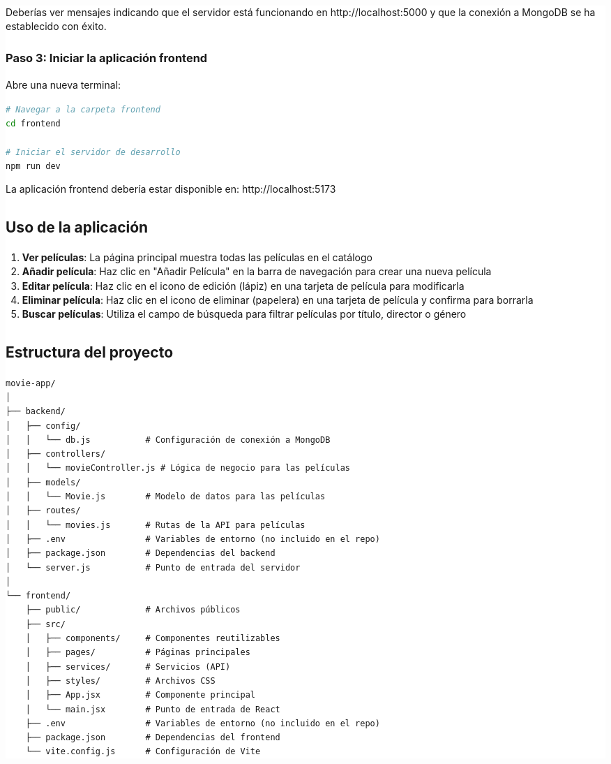 Deberías ver mensajes indicando que el servidor está funcionando en http://localhost:5000 y que la conexión a MongoDB se ha establecido con éxito.

### Paso 3: Iniciar la aplicación frontend

Abre una nueva terminal:

```bash
# Navegar a la carpeta frontend
cd frontend

# Iniciar el servidor de desarrollo
npm run dev
```

La aplicación frontend debería estar disponible en: http://localhost:5173

## Uso de la aplicación

1. **Ver películas**: La página principal muestra todas las películas en el catálogo
2. **Añadir película**: Haz clic en "Añadir Película" en la barra de navegación para crear una nueva película
3. **Editar película**: Haz clic en el icono de edición (lápiz) en una tarjeta de película para modificarla
4. **Eliminar película**: Haz clic en el icono de eliminar (papelera) en una tarjeta de película y confirma para borrarla
5. **Buscar películas**: Utiliza el campo de búsqueda para filtrar películas por título, director o género

## Estructura del proyecto

```
movie-app/
│
├── backend/
│   ├── config/
│   │   └── db.js           # Configuración de conexión a MongoDB
│   ├── controllers/
│   │   └── movieController.js # Lógica de negocio para las películas
│   ├── models/
│   │   └── Movie.js        # Modelo de datos para las películas
│   ├── routes/
│   │   └── movies.js       # Rutas de la API para películas
│   ├── .env                # Variables de entorno (no incluido en el repo)
│   ├── package.json        # Dependencias del backend
│   └── server.js           # Punto de entrada del servidor
│
└── frontend/
    ├── public/             # Archivos públicos
    ├── src/
    │   ├── components/     # Componentes reutilizables
    │   ├── pages/          # Páginas principales
    │   ├── services/       # Servicios (API)
    │   ├── styles/         # Archivos CSS
    │   ├── App.jsx         # Componente principal
    │   └── main.jsx        # Punto de entrada de React
    ├── .env                # Variables de entorno (no incluido en el repo)
    ├── package.json        # Dependencias del frontend
    └── vite.config.js      # Configuración de Vite
```
